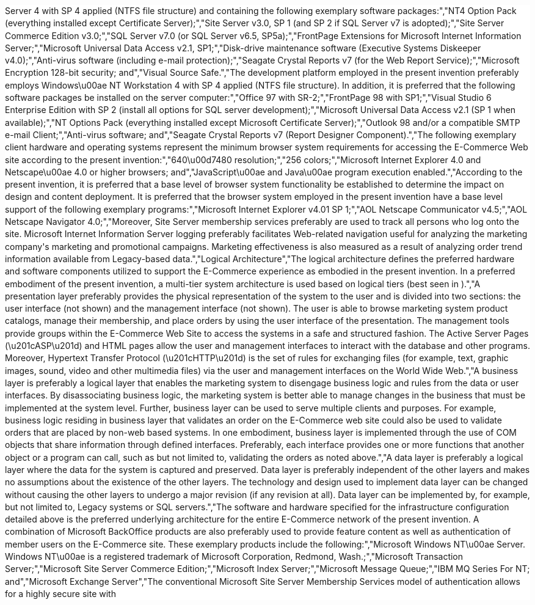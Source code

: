Server 4 with SP 4 applied (NTFS file structure) and containing the following exemplary software packages:","NT4 Option Pack (everything installed except Certificate Server);","Site Server v3.0, SP 1 (and SP 2 if SQL Server v7 is adopted);","Site Server Commerce Edition v3.0;","SQL Server v7.0 (or SQL Server v6.5, SP5a);","FrontPage Extensions for Microsoft Internet Information Server;","Microsoft Universal Data Access v2.1, SP1;","Disk-drive maintenance software (Executive Systems Diskeeper v4.0);","Anti-virus software (including e-mail protection);","Seagate Crystal Reports v7 (for the Web Report Service);","Microsoft Encryption 128-bit security; and","Visual Source Safe.","The development platform employed in the present invention preferably employs Windows\u00ae NT Workstation 4 with SP 4 applied (NTFS file structure). In addition, it is preferred that the following software packages be installed on the server computer:","Office 97 with SR-2;","FrontPage 98 with SP1;","Visual Studio 6 Enterprise Edition with SP 2 (install all options for SQL server development);","Microsoft Universal Data Access v2.1 (SP 1 when available);","NT Options Pack (everything installed except Microsoft Certificate Server);","Outlook 98 and\/or a compatible SMTP e-mail Client;","Anti-virus software; and","Seagate Crystal Reports v7 (Report Designer Component).","The following exemplary client hardware and operating systems represent the minimum browser system requirements for accessing the E-Commerce Web site according to the present invention:","640\u00d7480 resolution;","256 colors;","Microsoft Internet Explorer 4.0 and Netscape\u00ae 4.0 or higher browsers; and","JavaScript\u00ae and Java\u00ae program execution enabled.","According to the present invention, it is preferred that a base level of browser system functionality be established to determine the impact on design and content deployment. It is preferred that the browser system employed in the present invention have a base level support of the following exemplary programs:","Microsoft Internet Explorer v4.01 SP 1;","AOL Netscape Communicator v4.5;","AOL Netscape Navigator 4.0;","Moreover, Site Server membership services preferably are used to track all persons who log onto the site. Microsoft Internet Information Server logging preferably facilitates Web-related navigation useful for analyzing the marketing company's marketing and promotional campaigns. Marketing effectiveness is also measured as a result of analyzing order trend information available from Legacy-based data.","Logical Architecture","The logical architecture defines the preferred hardware and software components utilized to support the E-Commerce experience as embodied in the present invention. In a preferred embodiment of the present invention, a multi-tier system architecture is used based on logical tiers (best seen in ).","A presentation layer  preferably provides the physical representation of the system to the user and is divided into two sections: the user interface (not shown) and the management interface (not shown). The user is able to browse marketing system product catalogs, manage their membership, and place orders by using the user interface of the presentation. The management tools provide groups within the E-Commerce Web Site to access the systems in a safe and structured fashion. The Active Server Pages (\u201cASP\u201d) and HTML pages allow the user and management interfaces to interact with the database and other programs. Moreover, Hypertext Transfer Protocol (\u201cHTTP\u201d)  is the set of rules for exchanging files (for example, text, graphic images, sound, video and other multimedia files) via the user and management interfaces on the World Wide Web.","A business layer  is preferably a logical layer that enables the marketing system to disengage business logic and rules from the data or user interfaces. By disassociating business logic, the marketing system is better able to manage changes in the business that must be implemented at the system level. Further, business layer  can be used to serve multiple clients and purposes. For example, business logic residing in business layer  that validates an order on the E-Commerce web site could also be used to validate orders that are placed by non-web based systems. In one embodiment, business layer  is implemented through the use of COM objects that share information through defined interfaces. Preferably, each interface provides one or more functions that another object or a program can call, such as but not limited to, validating the orders as noted above.","A data layer  is preferably a logical layer where the data for the system is captured and preserved. Data layer  is preferably independent of the other layers and makes no assumptions about the existence of the other layers. The technology and design used to implement data layer  can be changed without causing the other layers to undergo a major revision (if any revision at all). Data layer  can be implemented by, for example, but not limited to, Legacy systems or SQL servers.","The software and hardware specified for the infrastructure configuration detailed above is the preferred underlying architecture for the entire E-Commerce network of the present invention. A combination of Microsoft BackOffice products are also preferably used to provide feature content as well as authentication of member users on the E-Commerce site. These exemplary products include the following:","Microsoft Windows NT\u00ae Server. Windows NT\u00ae is a registered trademark of Microsoft Corporation, Redmond, Wash.;","Microsoft Transaction Server;","Microsoft Site Server Commerce Edition;","Microsoft Index Server;","Microsoft Message Queue;","IBM MQ Series For NT; and","Microsoft Exchange Server","The conventional Microsoft Site Server Membership Services model of authentication allows for a highly secure site with